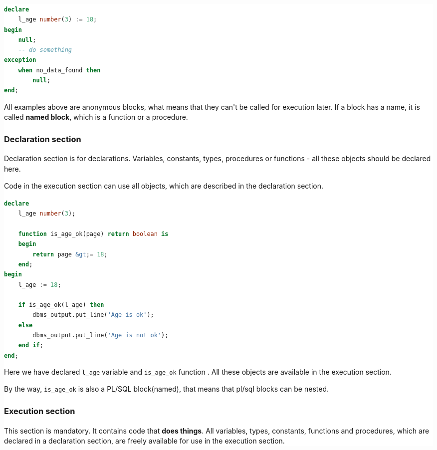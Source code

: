 ```sql
declare
    l_age number(3) := 18;
begin
    null;
    -- do something
exception
    when no_data_found then
        null;
end;
```

All examples above are anonymous blocks, what means
that they can't be called for execution later.
If a block has a name, it is called **named block**, which is
a function or a procedure.

### Declaration section

Declaration section is for declarations.
Variables, constants, types, procedures or functions - all these
objects should be declared here.

Code in the execution section can use all objects,
which are described in the declaration section.


```sql
declare
    l_age number(3);

    function is_age_ok(page) return boolean is
    begin
        return page &gt;= 18;
    end;
begin
    l_age := 18;

    if is_age_ok(l_age) then
        dbms_output.put_line('Age is ok');
    else
        dbms_output.put_line('Age is not ok');
    end if;
end;
```

Here we have declared `l_age` variable and `is_age_ok` function .
All these objects are available in the execution section.

By the way, `is_age_ok` is also a PL/SQL block(named), that means that
pl/sql blocks can be nested.

### Execution section

This section is mandatory. It contains code that **does things**.
All variables, types, constants, functions and procedures, which
are declared in a declaration section, are freely available for
use in the execution section.
